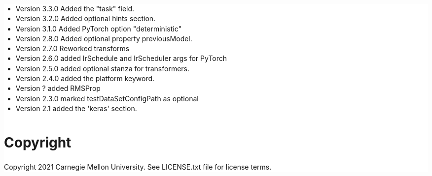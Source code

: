 * Version 3.3.0 Added the "task" field.
* Version 3.2.0 Added optional hints section.
* Version 3.1.0 Added PyTorch option "deterministic"
* Version 2.8.0 Added optional property previousModel.
* Version 2.7.0 Reworked transforms
* Version 2.6.0 added lrSchedule and lrScheduler args for PyTorch
* Version 2.5.0 added optional stanza for transformers.
* Version 2.4.0 added the platform keyword.
* Version ? added RMSProp
* Version 2.3.0 marked testDataSetConfigPath as optional
* Version 2.1 added the 'keras' section.

# Copyright

Copyright 2021 Carnegie Mellon University.  See LICENSE.txt file for license terms.
